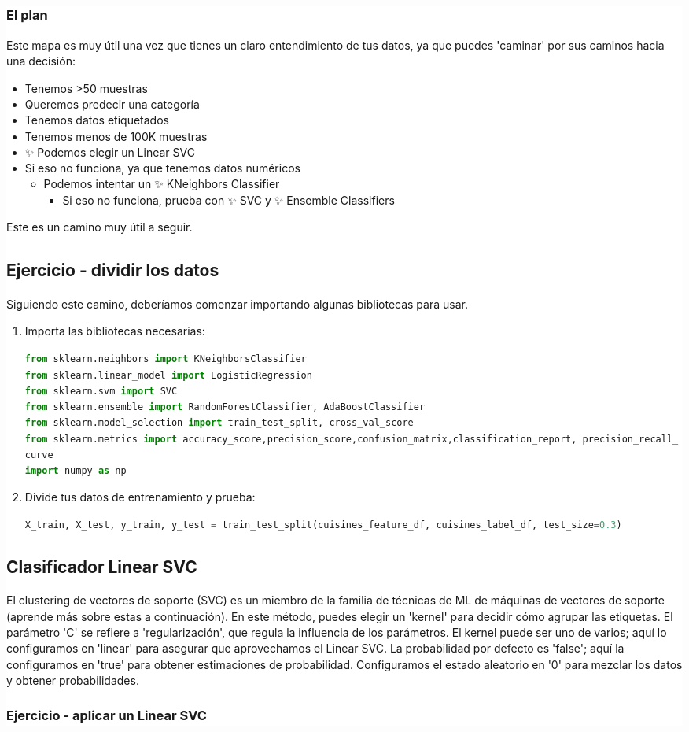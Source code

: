 ### El plan

Este mapa es muy útil una vez que tienes un claro entendimiento de tus datos, ya que puedes 'caminar' por sus caminos hacia una decisión:

- Tenemos >50 muestras
- Queremos predecir una categoría
- Tenemos datos etiquetados
- Tenemos menos de 100K muestras
- ✨ Podemos elegir un Linear SVC
- Si eso no funciona, ya que tenemos datos numéricos
    - Podemos intentar un ✨ KNeighbors Classifier 
      - Si eso no funciona, prueba con ✨ SVC y ✨ Ensemble Classifiers

Este es un camino muy útil a seguir.

## Ejercicio - dividir los datos

Siguiendo este camino, deberíamos comenzar importando algunas bibliotecas para usar.

1. Importa las bibliotecas necesarias:

    ```python
    from sklearn.neighbors import KNeighborsClassifier
    from sklearn.linear_model import LogisticRegression
    from sklearn.svm import SVC
    from sklearn.ensemble import RandomForestClassifier, AdaBoostClassifier
    from sklearn.model_selection import train_test_split, cross_val_score
    from sklearn.metrics import accuracy_score,precision_score,confusion_matrix,classification_report, precision_recall_curve
    import numpy as np
    ```

1. Divide tus datos de entrenamiento y prueba:

    ```python
    X_train, X_test, y_train, y_test = train_test_split(cuisines_feature_df, cuisines_label_df, test_size=0.3)
    ```

## Clasificador Linear SVC

El clustering de vectores de soporte (SVC) es un miembro de la familia de técnicas de ML de máquinas de vectores de soporte (aprende más sobre estas a continuación). En este método, puedes elegir un 'kernel' para decidir cómo agrupar las etiquetas. El parámetro 'C' se refiere a 'regularización', que regula la influencia de los parámetros. El kernel puede ser uno de [varios](https://scikit-learn.org/stable/modules/generated/sklearn.svm.SVC.html#sklearn.svm.SVC); aquí lo configuramos en 'linear' para asegurar que aprovechamos el Linear SVC. La probabilidad por defecto es 'false'; aquí la configuramos en 'true' para obtener estimaciones de probabilidad. Configuramos el estado aleatorio en '0' para mezclar los datos y obtener probabilidades.

### Ejercicio - aplicar un Linear SVC
